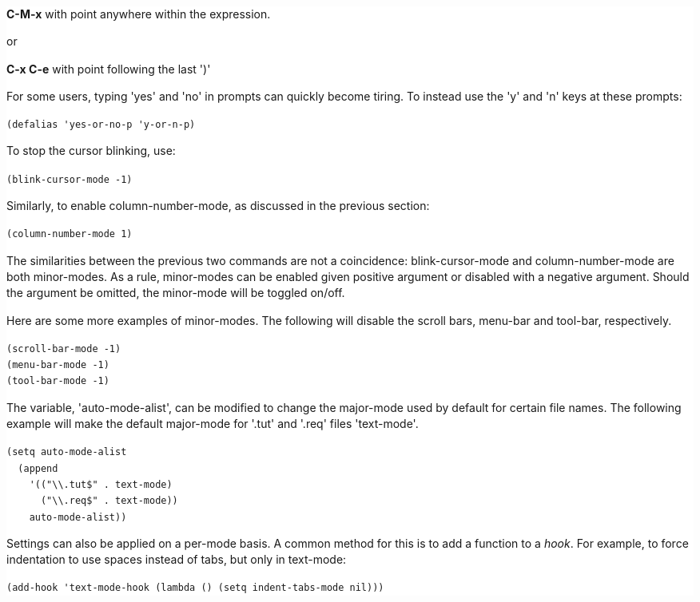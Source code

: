 **C-M-x** with point anywhere within the expression.

or

**C-x C-e** with point following the last ')'

For some users, typing 'yes' and 'no' in prompts can quickly become tiring. To instead use the 'y' and 'n' keys at these prompts:

```
(defalias 'yes-or-no-p 'y-or-n-p)

```

To stop the cursor blinking, use:

```
(blink-cursor-mode -1)

```

Similarly, to enable column-number-mode, as discussed in the previous section:

```
(column-number-mode 1)

```

The similarities between the previous two commands are not a coincidence: blink-cursor-mode and column-number-mode are both minor-modes. As a rule, minor-modes can be enabled given positive argument or disabled with a negative argument. Should the argument be omitted, the minor-mode will be toggled on/off.

Here are some more examples of minor-modes. The following will disable the scroll bars, menu-bar and tool-bar, respectively.

```
(scroll-bar-mode -1)
(menu-bar-mode -1)
(tool-bar-mode -1)

```

The variable, 'auto-mode-alist', can be modified to change the major-mode used by default for certain file names. The following example will make the default major-mode for '.tut' and '.req' files 'text-mode'.

```
(setq auto-mode-alist
  (append
    '(("\\.tut$" . text-mode)
      ("\\.req$" . text-mode))
    auto-mode-alist))

```

Settings can also be applied on a per-mode basis. A common method for this is to add a function to a _hook_. For example, to force indentation to use spaces instead of tabs, but only in text-mode:

```
(add-hook 'text-mode-hook (lambda () (setq indent-tabs-mode nil)))

```
